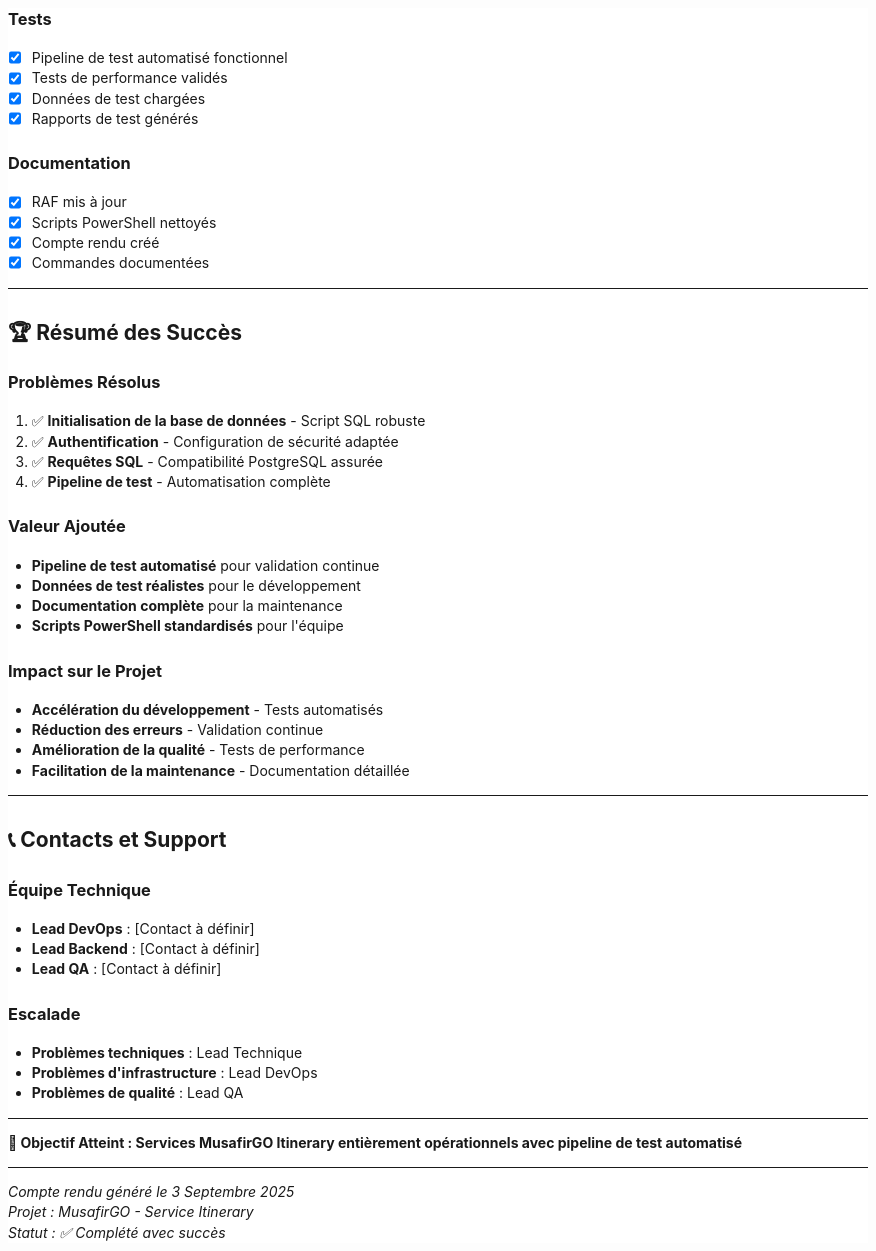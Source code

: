 ### **Tests**
- [x] Pipeline de test automatisé fonctionnel
- [x] Tests de performance validés
- [x] Données de test chargées
- [x] Rapports de test générés

### **Documentation**
- [x] RAF mis à jour
- [x] Scripts PowerShell nettoyés
- [x] Compte rendu créé
- [x] Commandes documentées

---

## 🏆 Résumé des Succès

### **Problèmes Résolus**
1. ✅ **Initialisation de la base de données** - Script SQL robuste
2. ✅ **Authentification** - Configuration de sécurité adaptée
3. ✅ **Requêtes SQL** - Compatibilité PostgreSQL assurée
4. ✅ **Pipeline de test** - Automatisation complète

### **Valeur Ajoutée**
- **Pipeline de test automatisé** pour validation continue
- **Données de test réalistes** pour le développement
- **Documentation complète** pour la maintenance
- **Scripts PowerShell standardisés** pour l'équipe

### **Impact sur le Projet**
- **Accélération du développement** - Tests automatisés
- **Réduction des erreurs** - Validation continue
- **Amélioration de la qualité** - Tests de performance
- **Facilitation de la maintenance** - Documentation détaillée

---

## 📞 Contacts et Support

### **Équipe Technique**
- **Lead DevOps** : [Contact à définir]
- **Lead Backend** : [Contact à définir]
- **Lead QA** : [Contact à définir]

### **Escalade**
- **Problèmes techniques** : Lead Technique
- **Problèmes d'infrastructure** : Lead DevOps
- **Problèmes de qualité** : Lead QA

---

**🎯 Objectif Atteint : Services MusafirGO Itinerary entièrement opérationnels avec pipeline de test automatisé**

---

*Compte rendu généré le 3 Septembre 2025*  
*Projet : MusafirGO - Service Itinerary*  
*Statut : ✅ Complété avec succès*
